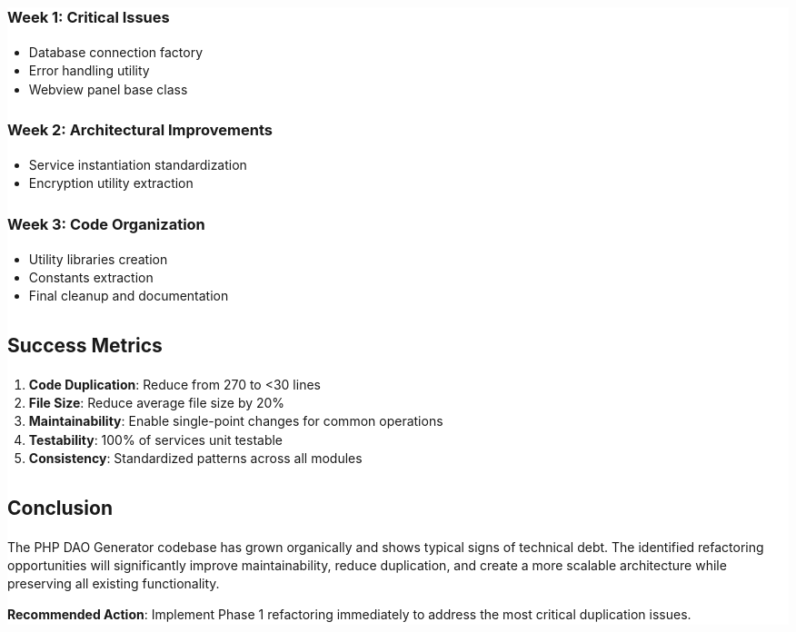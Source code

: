 ### Week 1: Critical Issues
- Database connection factory
- Error handling utility
- Webview panel base class

### Week 2: Architectural Improvements  
- Service instantiation standardization
- Encryption utility extraction

### Week 3: Code Organization
- Utility libraries creation
- Constants extraction
- Final cleanup and documentation

## Success Metrics

1. **Code Duplication**: Reduce from 270 to <30 lines
2. **File Size**: Reduce average file size by 20%
3. **Maintainability**: Enable single-point changes for common operations
4. **Testability**: 100% of services unit testable
5. **Consistency**: Standardized patterns across all modules

## Conclusion

The PHP DAO Generator codebase has grown organically and shows typical signs of technical debt. The identified refactoring opportunities will significantly improve maintainability, reduce duplication, and create a more scalable architecture while preserving all existing functionality.

**Recommended Action**: Implement Phase 1 refactoring immediately to address the most critical duplication issues.